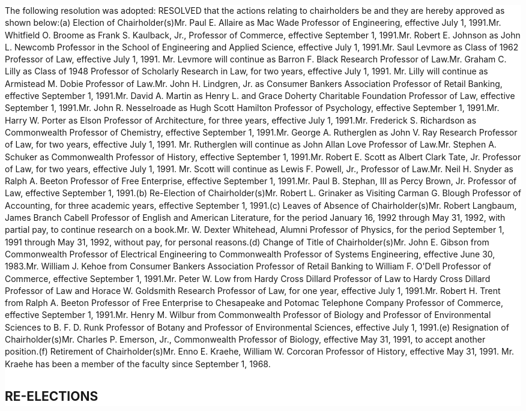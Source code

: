 The following resolution was adopted: RESOLVED that the actions relating to chairholders be and they are hereby approved as shown below:(a) Election of Chairholder(s)Mr. Paul E. Allaire as Mac Wade Professor of Engineering, effective July 1, 1991.Mr. Whitfield O. Broome as Frank S. Kaulback, Jr., Professor of Commerce, effective September 1, 1991.Mr. Robert E. Johnson as John L. Newcomb Professor in the School of Engineering and Applied Science, effective July 1, 1991.Mr. Saul Levmore as Class of 1962 Professor of Law, effective July 1, 1991. Mr. Levmore will continue as Barron F. Black Research Professor of Law.Mr. Graham C. Lilly as Class of 1948 Professor of Scholarly Research in Law, for two years, effective July 1, 1991. Mr. Lilly will continue as Armistead M. Dobie Professor of Law.Mr. John H. Lindgren, Jr. as Consumer Bankers Association Professor of Retail Banking, effective September 1, 1991.Mr. David A. Martin as Henry L. and Grace Doherty Charitable Foundation Professor of Law, effective September 1, 1991.Mr. John R. Nesselroade as Hugh Scott Hamilton Professor of Psychology, effective September 1, 1991.Mr. Harry W. Porter as Elson Professor of Architecture, for three years, effective July 1, 1991.Mr. Frederick S. Richardson as Commonwealth Professor of Chemistry, effective September 1, 1991.Mr. George A. Rutherglen as John V. Ray Research Professor of Law, for two years, effective July 1, 1991. Mr. Rutherglen will continue as John Allan Love Professor of Law.Mr. Stephen A. Schuker as Commonwealth Professor of History, effective September 1, 1991.Mr. Robert E. Scott as Albert Clark Tate, Jr. Professor of Law, for two years, effective July 1, 1991. Mr. Scott will continue as Lewis F. Powell, Jr., Professor of Law.Mr. Neil H. Snyder as Ralph A. Beeton Professor of Free Enterprise, effective September 1, 1991.Mr. Paul B. Stephan, III as Percy Brown, Jr. Professor of Law, effective September 1, 1991.(b) Re-Election of Chairholder(s)Mr. Robert L. Grinaker as Visiting Carman G. Blough Professor of Accounting, for three academic years, effective September 1, 1991.(c) Leaves of Absence of Chairholder(s)Mr. Robert Langbaum, James Branch Cabell Professor of English and American Literature, for the period January 16, 1992 through May 31, 1992, with partial pay, to continue research on a book.Mr. W. Dexter Whitehead, Alumni Professor of Physics, for the period September 1, 1991 through May 31, 1992, without pay, for personal reasons.(d) Change of Title of Chairholder(s)Mr. John E. Gibson from Commonwealth Professor of Electrical Engineering to Commonwealth Professor of Systems Engineering, effective June 30, 1983.Mr. William J. Kehoe from Consumer Bankers Association Professor of Retail Banking to William F. O'Dell Professor of Commerce, effective September 1, 1991.Mr. Peter W. Low from Hardy Cross Dillard Professor of Law to Hardy Cross Dillard Professor of Law and Horace W. Goldsmith Research Professor of Law, for one year, effective July 1, 1991.Mr. Robert H. Trent from Ralph A. Beeton Professor of Free Enterprise to Chesapeake and Potomac Telephone Company Professor of Commerce, effective September 1, 1991.Mr. Henry M. Wilbur from Commonwealth Professor of Biology and Professor of Environmental Sciences to B. F. D. Runk Professor of Botany and Professor of Environmental Sciences, effective July 1, 1991.(e) Resignation of Chairholder(s)Mr. Charles P. Emerson, Jr., Commonwealth Professor of Biology, effective May 31, 1991, to accept another position.(f) Retirement of Chairholder(s)Mr. Enno E. Kraehe, William W. Corcoran Professor of History, effective May 31, 1991. Mr. Kraehe has been a member of the faculty since September 1, 1968.

RE-ELECTIONS
------------
